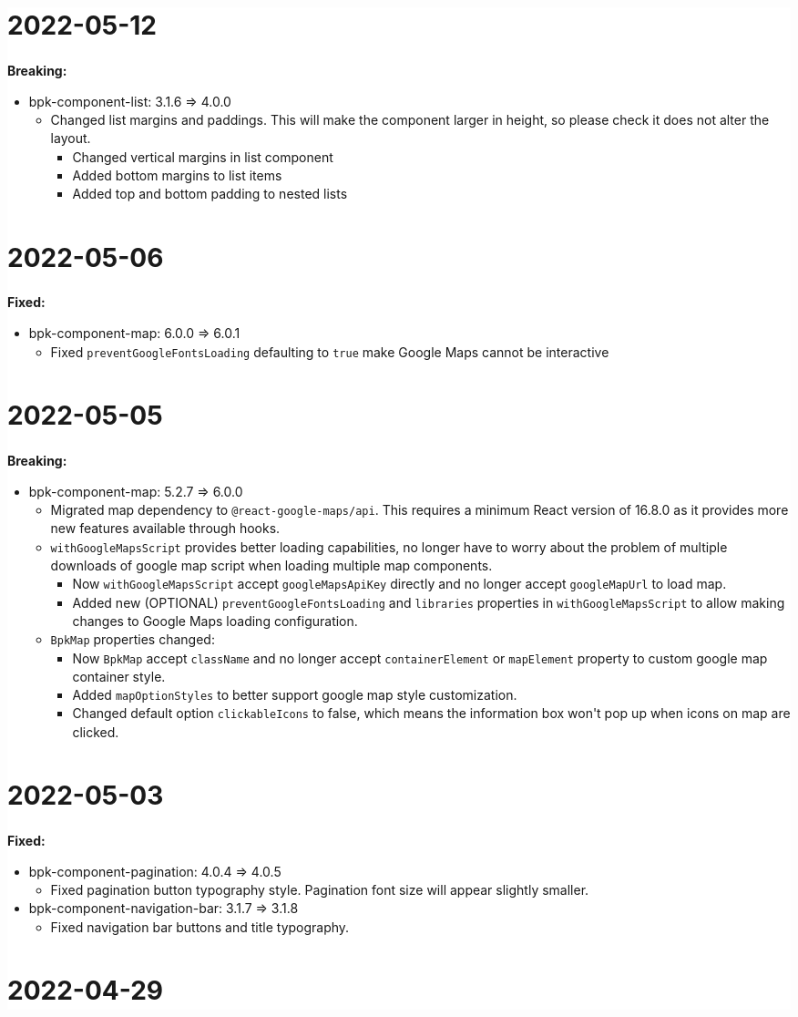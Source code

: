 # 2022-05-12

**Breaking:**

- bpk-component-list: 3.1.6 => 4.0.0
    - Changed list margins and paddings. This will make the component larger in height, so please check it does not alter the layout.
        - Changed vertical margins in list component
        - Added bottom margins to list items
        - Added top and bottom padding to nested lists


# 2022-05-06

**Fixed:**

- bpk-component-map: 6.0.0 => 6.0.1
  - Fixed `preventGoogleFontsLoading` defaulting to `true` make Google Maps cannot be interactive


# 2022-05-05

**Breaking:**

- bpk-component-map: 5.2.7 => 6.0.0
  - Migrated map dependency to `@react-google-maps/api`. This requires a minimum React version of 16.8.0 as it provides more new features available through hooks.
  - `withGoogleMapsScript` provides better loading capabilities, no longer have to worry about the problem of multiple downloads of google map script when loading multiple map components.
    - Now `withGoogleMapsScript` accept `googleMapsApiKey` directly and no longer accept `googleMapUrl` to load map.
    - Added new (OPTIONAL) `preventGoogleFontsLoading` and `libraries` properties in `withGoogleMapsScript` to allow making changes to Google Maps loading configuration.
  - `BpkMap` properties changed:
    - Now `BpkMap` accept `className` and no longer accept `containerElement` or `mapElement` property to custom google map container style.
    - Added `mapOptionStyles` to better support google map style customization.
    - Changed default option `clickableIcons` to false, which means the information box won't pop up when icons on map are clicked.


# 2022-05-03

**Fixed:**

- bpk-component-pagination: 4.0.4 => 4.0.5
    - Fixed pagination button typography style. Pagination font size will appear slightly smaller.
 - bpk-component-navigation-bar: 3.1.7 => 3.1.8
    - Fixed navigation bar buttons and title typography.

# 2022-04-29
